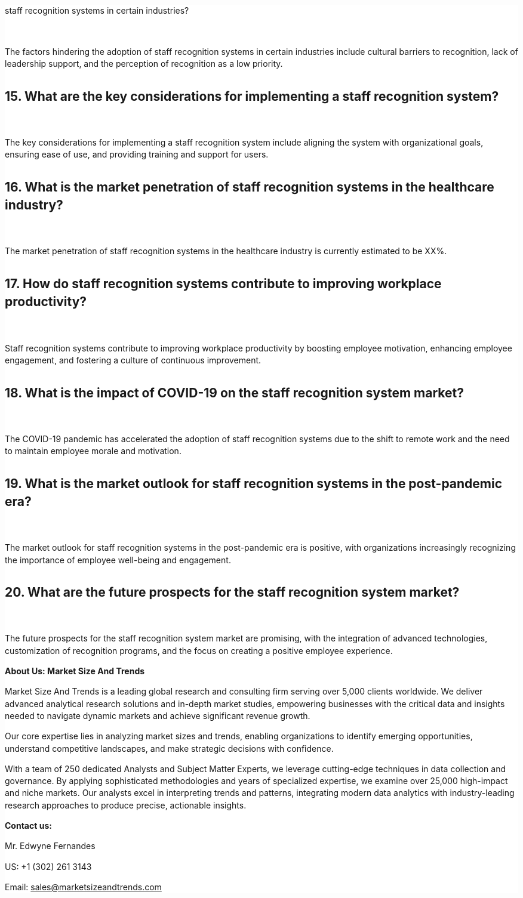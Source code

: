 staff recognition systems in certain industries?</h2>    <p>&nbsp;</p><p>The factors hindering the adoption of staff recognition systems in certain industries include cultural barriers to recognition, lack of leadership support, and the perception of recognition as a low priority.</p>    <h2>15. What are the key considerations for implementing a staff recognition system?</h2>    <p>&nbsp;</p><p>The key considerations for implementing a staff recognition system include aligning the system with organizational goals, ensuring ease of use, and providing training and support for users.</p>    <h2>16. What is the market penetration of staff recognition systems in the healthcare industry?</h2>    <p>&nbsp;</p><p>The market penetration of staff recognition systems in the healthcare industry is currently estimated to be XX%.</p>    <h2>17. How do staff recognition systems contribute to improving workplace productivity?</h2>    <p>&nbsp;</p><p>Staff recognition systems contribute to improving workplace productivity by boosting employee motivation, enhancing employee engagement, and fostering a culture of continuous improvement.</p>    <h2>18. What is the impact of COVID-19 on the staff recognition system market?</h2>    <p>&nbsp;</p><p>The COVID-19 pandemic has accelerated the adoption of staff recognition systems due to the shift to remote work and the need to maintain employee morale and motivation.</p>    <h2>19. What is the market outlook for staff recognition systems in the post-pandemic era?</h2>    <p>&nbsp;</p><p>The market outlook for staff recognition systems in the post-pandemic era is positive, with organizations increasingly recognizing the importance of employee well-being and engagement.</p>    <h2>20. What are the future prospects for the staff recognition system market?</h2>    <p>&nbsp;</p><p>The future prospects for the staff recognition system market are promising, with the integration of advanced technologies, customization of recognition programs, and the focus on creating a positive employee experience.</p></body></html></p><p><strong>About Us:&nbsp;Market Size And Trends</strong></p><p>Market Size And Trends&nbsp;is a leading global research and consulting firm serving over 5,000 clients worldwide. We deliver advanced analytical research solutions and in-depth market studies, empowering businesses with the critical data and insights needed to navigate dynamic markets and achieve significant revenue growth.</p><p>Our core expertise lies in analyzing market sizes and trends, enabling organizations to identify emerging opportunities, understand competitive landscapes, and make strategic decisions with confidence.</p><p>With a team of 250 dedicated Analysts and Subject Matter Experts, we leverage cutting-edge techniques in data collection and governance. By applying sophisticated methodologies and years of specialized expertise, we examine over 25,000 high-impact and niche markets. Our analysts excel in interpreting trends and patterns, integrating modern data analytics with industry-leading research approaches to produce precise, actionable insights.</p><p><strong>Contact us:</strong></p><p>Mr. Edwyne Fernandes</p><p>US: +1 (302) 261 3143</p><p>Email: <a href="mailto:sales@marketsizeandtrends.com">sales@marketsizeandtrends.com</a>&nbsp;</p>

